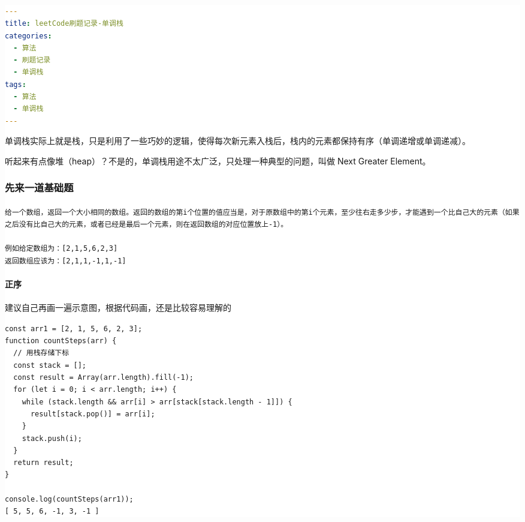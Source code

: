 ```yaml
---
title: leetCode刷题记录-单调栈
categories: 
  - 算法
  - 刷题记录
  - 单调栈
tags: 
  - 算法
  - 单调栈
---
```

单调栈实际上就是栈，只是利用了一些巧妙的逻辑，使得每次新元素入栈后，栈内的元素都保持有序（单调递增或单调递减）。

听起来有点像堆（heap）？不是的，单调栈用途不太广泛，只处理一种典型的问题，叫做 Next Greater Element。

### 先来一道基础题

```
给一个数组，返回一个大小相同的数组。返回的数组的第i个位置的值应当是，对于原数组中的第i个元素，至少往右走多少步，才能遇到一个比自己大的元素（如果之后没有比自己大的元素，或者已经是最后一个元素，则在返回数组的对应位置放上-1）。

例如给定数组为：[2,1,5,6,2,3]
返回数组应该为：[2,1,1,-1,1,-1]
```

#### 正序

建议自己再画一遍示意图，根据代码画，还是比较容易理解的

```
const arr1 = [2, 1, 5, 6, 2, 3];
function countSteps(arr) {
  // 用栈存储下标
  const stack = [];
  const result = Array(arr.length).fill(-1);
  for (let i = 0; i < arr.length; i++) {
    while (stack.length && arr[i] > arr[stack[stack.length - 1]]) {
      result[stack.pop()] = arr[i];
    }
    stack.push(i);
  }
  return result;
}

console.log(countSteps(arr1));
[ 5, 5, 6, -1, 3, -1 ]
```
